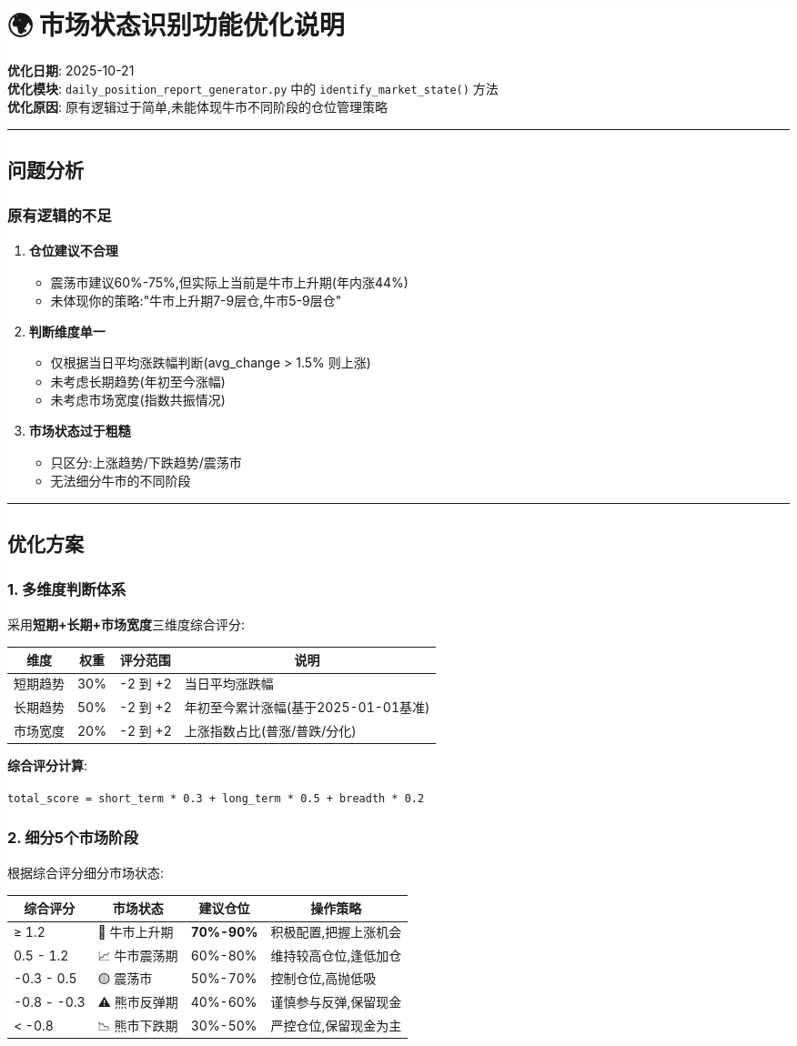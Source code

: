 # 🌍 市场状态识别功能优化说明

**优化日期**: 2025-10-21  
**优化模块**: `daily_position_report_generator.py` 中的 `identify_market_state()` 方法  
**优化原因**: 原有逻辑过于简单,未能体现牛市不同阶段的仓位管理策略

---

## 问题分析

### 原有逻辑的不足

1. **仓位建议不合理**
   - 震荡市建议60%-75%,但实际上当前是牛市上升期(年内涨44%)
   - 未体现你的策略:"牛市上升期7-9层仓,牛市5-9层仓"

2. **判断维度单一**
   - 仅根据当日平均涨跌幅判断(avg_change > 1.5% 则上涨)
   - 未考虑长期趋势(年初至今涨幅)
   - 未考虑市场宽度(指数共振情况)

3. **市场状态过于粗糙**
   - 只区分:上涨趋势/下跌趋势/震荡市
   - 无法细分牛市的不同阶段

---

## 优化方案

### 1. 多维度判断体系

采用**短期+长期+市场宽度**三维度综合评分:

| 维度 | 权重 | 评分范围 | 说明 |
|------|------|----------|------|
| 短期趋势 | 30% | -2 到 +2 | 当日平均涨跌幅 |
| 长期趋势 | 50% | -2 到 +2 | 年初至今累计涨幅(基于2025-01-01基准) |
| 市场宽度 | 20% | -2 到 +2 | 上涨指数占比(普涨/普跌/分化) |

**综合评分计算**:
```
total_score = short_term * 0.3 + long_term * 0.5 + breadth * 0.2
```

### 2. 细分5个市场阶段

根据综合评分细分市场状态:

| 综合评分 | 市场状态 | 建议仓位 | 操作策略 |
|---------|---------|---------|---------|
| ≥ 1.2 | 🚀 牛市上升期 | **70%-90%** | 积极配置,把握上涨机会 |
| 0.5 - 1.2 | 📈 牛市震荡期 | 60%-80% | 维持较高仓位,逢低加仓 |
| -0.3 - 0.5 | 🟡 震荡市 | 50%-70% | 控制仓位,高抛低吸 |
| -0.8 - -0.3 | ⚠️ 熊市反弹期 | 40%-60% | 谨慎参与反弹,保留现金 |
| < -0.8 | 📉 熊市下跌期 | 30%-50% | 严控仓位,保留现金为主 |
